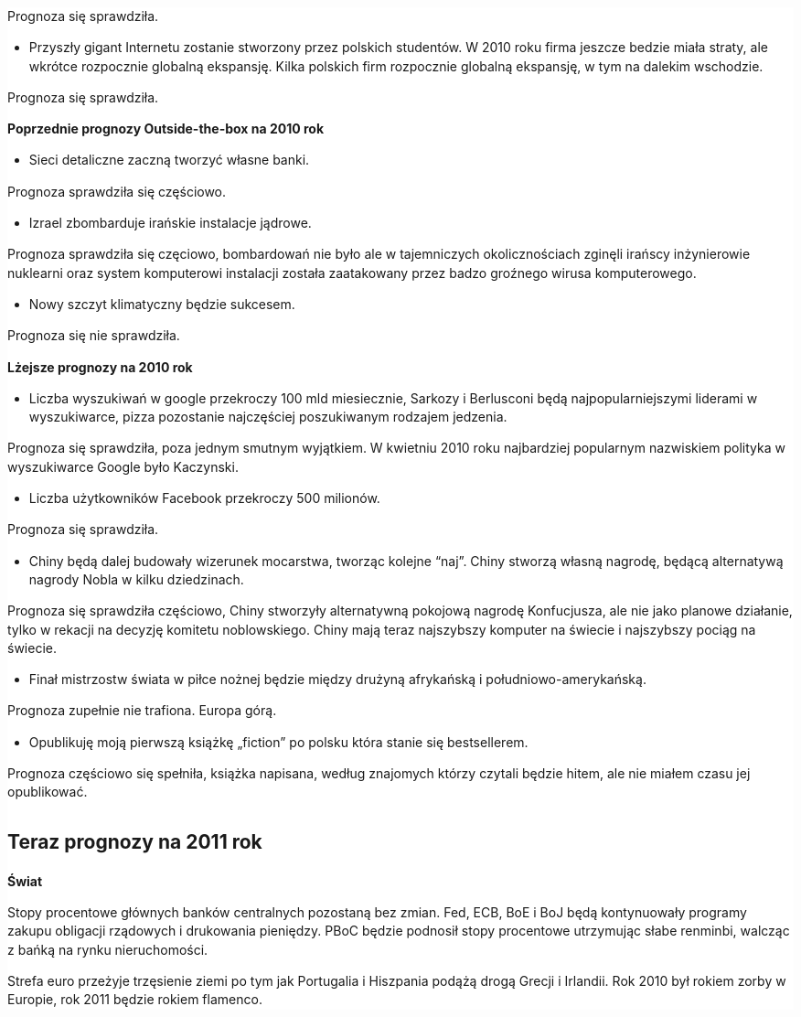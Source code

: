 Prognoza się sprawdziła.

  * Przyszły gigant Internetu zostanie stworzony przez polskich studentów. W 2010 roku firma jeszcze bedzie miała straty, ale wkrótce rozpocznie globalną ekspansję. Kilka polskich firm rozpocznie globalną ekspansję, w tym na dalekim wschodzie.

Prognoza się sprawdziła.

**Poprzednie prognozy Outside-the-box na 2010 rok**

  * Sieci detaliczne zaczną tworzyć własne banki.

Prognoza sprawdziła się częściowo.

  * Izrael zbombarduje irańskie instalacje jądrowe.

Prognoza sprawdziła się częciowo, bombardowań nie było ale w tajemniczych okolicznościach zginęli irańscy inżynierowie nuklearni oraz system komputerowi instalacji została zaatakowany przez badzo groźnego wirusa komputerowego.

  * Nowy szczyt klimatyczny będzie sukcesem.

Prognoza się nie sprawdziła.

**Lżejsze prognozy na 2010 rok**

  * Liczba wyszukiwań w google przekroczy 100 mld miesiecznie, Sarkozy i Berlusconi będą najpopularniejszymi liderami w wyszukiwarce, pizza pozostanie najczęściej poszukiwanym rodzajem jedzenia.

Prognoza się sprawdziła, poza jednym smutnym wyjątkiem. W kwietniu 2010 roku najbardziej popularnym nazwiskiem polityka w wyszukiwarce Google było Kaczynski.

  * Liczba użytkowników Facebook przekroczy 500 milionów.

Prognoza się sprawdziła.

  * Chiny będą dalej budowały wizerunek mocarstwa, tworząc kolejne “naj”. Chiny stworzą własną nagrodę, będącą alternatywą nagrody Nobla w kilku dziedzinach.

Prognoza się sprawdziła częściowo, Chiny stworzyły alternatywną pokojową nagrodę Konfucjusza, ale nie jako planowe działanie, tylko w rekacji na decyzję komitetu noblowskiego. Chiny mają teraz najszybszy komputer na świecie i najszybszy pociąg na świecie.

  * Finał mistrzostw świata w piłce nożnej będzie między drużyną afrykańską i południowo-amerykańską.

Prognoza zupełnie nie trafiona. Europa górą.

  * Opublikuję moją pierwszą książkę „fiction” po polsku która stanie się bestsellerem.

Prognoza częściowo się spełniła, książka napisana, według znajomych którzy czytali będzie hitem, ale nie miałem czasu jej opublikować.

## Teraz prognozy na 2011 rok

**Świat**

Stopy procentowe głównych banków centralnych pozostaną bez zmian. Fed, ECB, BoE i BoJ będą kontynuowały programy zakupu obligacji rządowych i drukowania pieniędzy. PBoC będzie podnosił stopy procentowe utrzymując słabe renminbi, walcząc z bańką na rynku nieruchomości.

Strefa euro przeżyje trzęsienie ziemi po tym jak Portugalia i Hiszpania podążą drogą Grecji i Irlandii. Rok 2010 był rokiem zorby w Europie, rok 2011 będzie rokiem flamenco.
